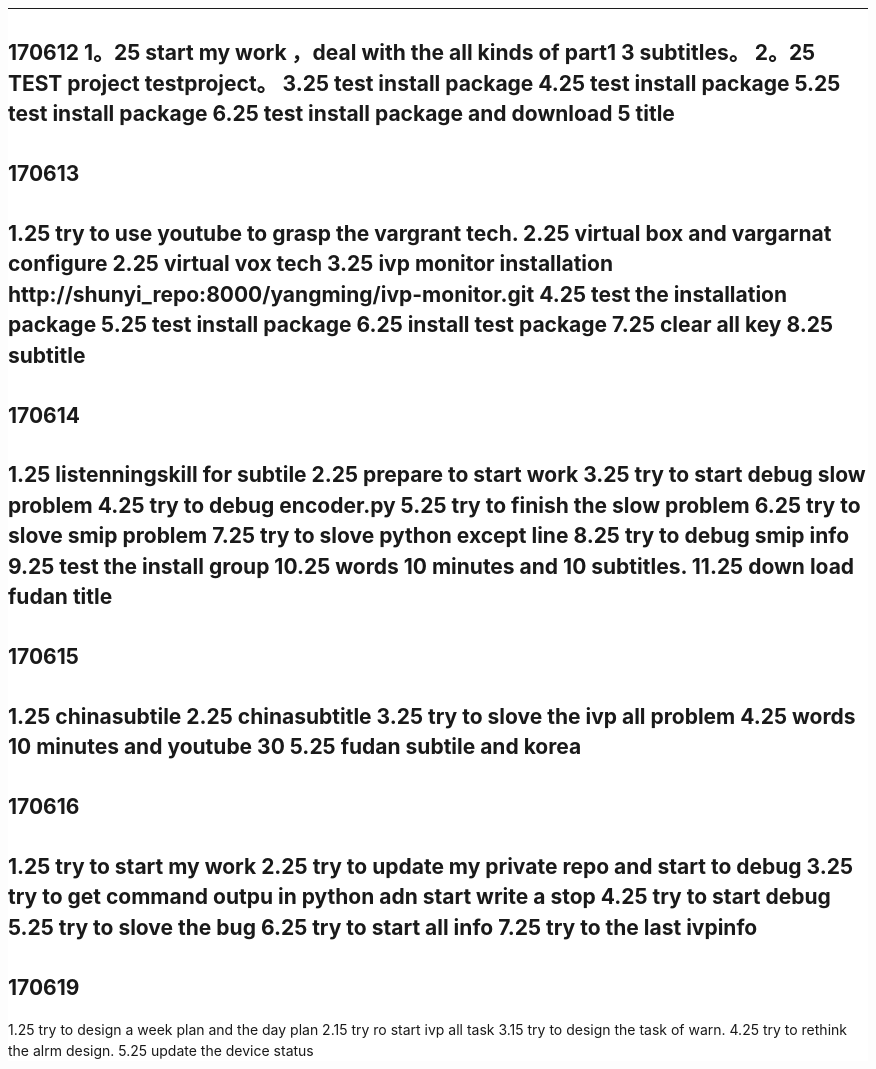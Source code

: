 ---------
170612
1。25 start my work ，deal with the all kinds of part1 3 subtitles。
2。25 TEST project testproject。
3.25 test install package
4.25 test install package
5.25 test install package
6.25 test install package and download 5 title
--------
170613
---------
1.25 try to use youtube to grasp the vargrant tech.
2.25 virtual box and vargarnat configure
2.25 virtual vox tech
3.25 ivp monitor installation
http://shunyi_repo:8000/yangming/ivp-monitor.git
4.25  test the installation package
5.25 test install package
6.25 install test package
7.25 clear all key
8.25 subtitle
--------
170614
----------
1.25 listenningskill for subtile
2.25 prepare to start work
3.25  try to start debug slow problem
4.25 try to debug encoder.py
5.25 try to finish the slow problem
6.25 try to slove smip problem
7.25 try to slove python except line
8.25 try to debug smip info
9.25 test the install group
10.25 words 10 minutes and 10 subtitles.
11.25  down load fudan title
---------
170615
-------
1.25  chinasubtile
2.25 chinasubtitle
3.25 try to slove the ivp all problem
4.25 words 10 minutes and youtube 30
5.25 fudan subtile and korea
---------
170616
--------
1.25 try to start my work
2.25 try to update my private repo and start to debug
3.25 try to get command outpu  in python  adn start write a stop
4.25 try to start debug
5.25 try to slove the bug
6.25  try to start all info
7.25 try to the last ivpinfo
--------
170619
---------
1.25 try to design a week plan and the day plan
2.15 try ro start ivp all task
3.15 try to design the task of warn.
4.25 try to rethink the alrm design.
5.25 update the device status